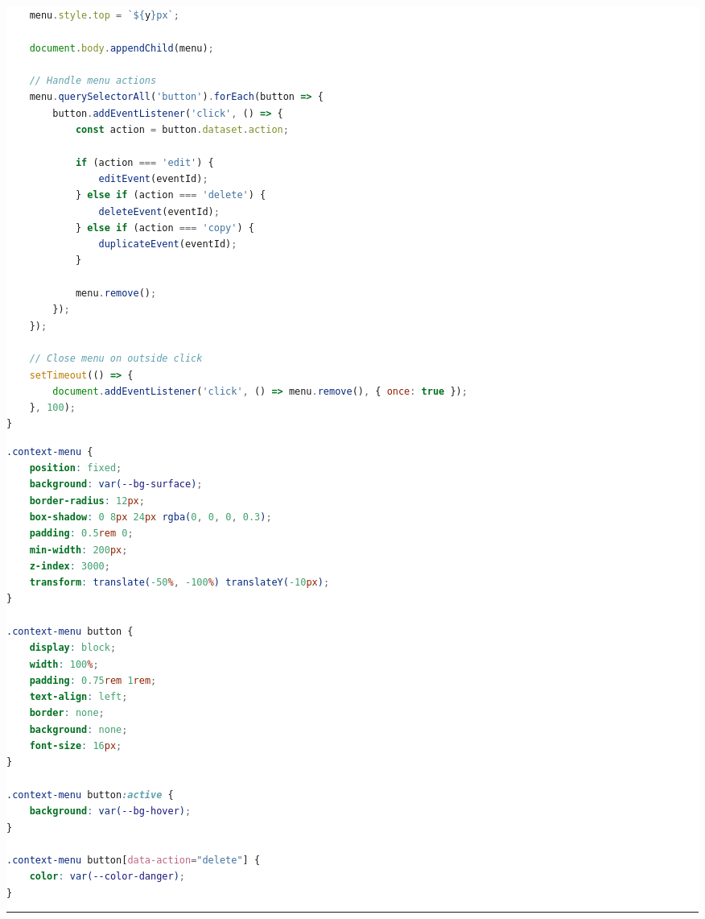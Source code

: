 ```javascript
    menu.style.top = `${y}px`;

    document.body.appendChild(menu);

    // Handle menu actions
    menu.querySelectorAll('button').forEach(button => {
        button.addEventListener('click', () => {
            const action = button.dataset.action;

            if (action === 'edit') {
                editEvent(eventId);
            } else if (action === 'delete') {
                deleteEvent(eventId);
            } else if (action === 'copy') {
                duplicateEvent(eventId);
            }

            menu.remove();
        });
    });

    // Close menu on outside click
    setTimeout(() => {
        document.addEventListener('click', () => menu.remove(), { once: true });
    }, 100);
}
```

```css
.context-menu {
    position: fixed;
    background: var(--bg-surface);
    border-radius: 12px;
    box-shadow: 0 8px 24px rgba(0, 0, 0, 0.3);
    padding: 0.5rem 0;
    min-width: 200px;
    z-index: 3000;
    transform: translate(-50%, -100%) translateY(-10px);
}

.context-menu button {
    display: block;
    width: 100%;
    padding: 0.75rem 1rem;
    text-align: left;
    border: none;
    background: none;
    font-size: 16px;
}

.context-menu button:active {
    background: var(--bg-hover);
}

.context-menu button[data-action="delete"] {
    color: var(--color-danger);
}
```

---